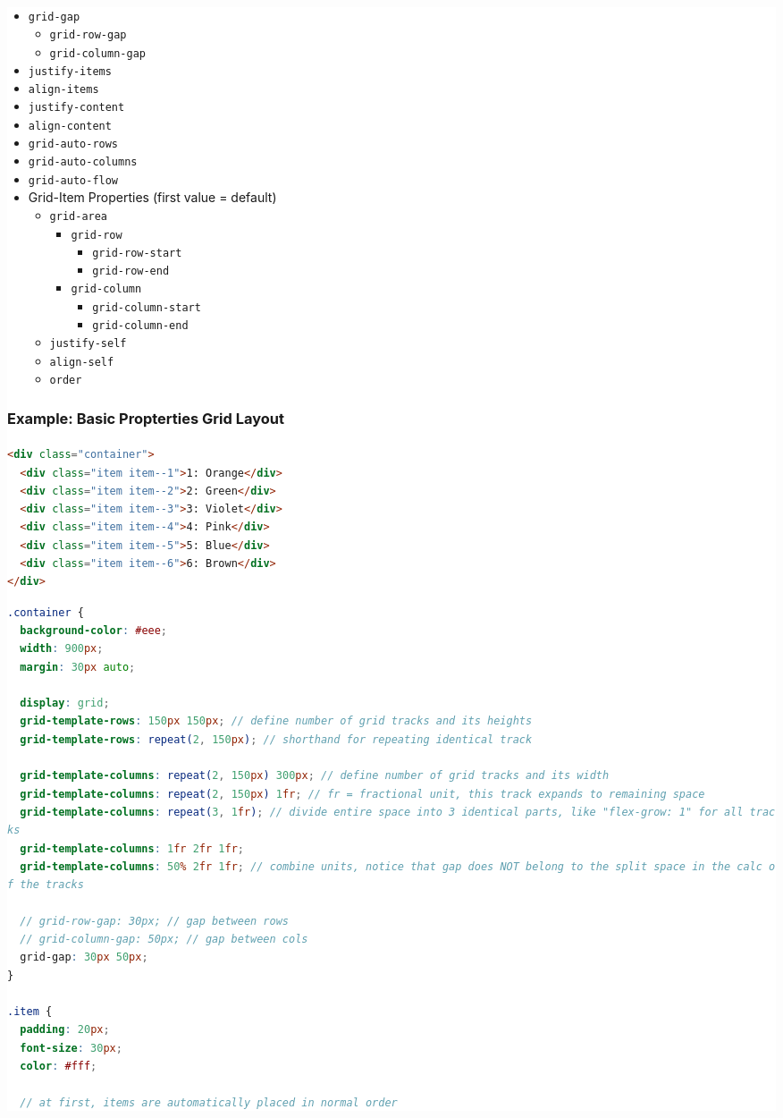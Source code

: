   - `grid-gap`
    - `grid-row-gap`
    - `grid-column-gap`
  - `justify-items`
  - `align-items`
  - `justify-content`
  - `align-content`
  - `grid-auto-rows`
  - `grid-auto-columns`
  - `grid-auto-flow`
- Grid-Item Properties (first value = default)
  - `grid-area`
    - `grid-row`
      - `grid-row-start`
      - `grid-row-end`
    - `grid-column`
      - `grid-column-start`
      - `grid-column-end`
  - `justify-self`
  - `align-self`
  - `order`

### Example: Basic Propterties Grid Layout

```HTML
<div class="container">
  <div class="item item--1">1: Orange</div>
  <div class="item item--2">2: Green</div>
  <div class="item item--3">3: Violet</div>
  <div class="item item--4">4: Pink</div>
  <div class="item item--5">5: Blue</div>
  <div class="item item--6">6: Brown</div>
</div>
```

```SCSS
.container {
  background-color: #eee;
  width: 900px;
  margin: 30px auto;

  display: grid;
  grid-template-rows: 150px 150px; // define number of grid tracks and its heights
  grid-template-rows: repeat(2, 150px); // shorthand for repeating identical track

  grid-template-columns: repeat(2, 150px) 300px; // define number of grid tracks and its width
  grid-template-columns: repeat(2, 150px) 1fr; // fr = fractional unit, this track expands to remaining space
  grid-template-columns: repeat(3, 1fr); // divide entire space into 3 identical parts, like "flex-grow: 1" for all tracks
  grid-template-columns: 1fr 2fr 1fr;
  grid-template-columns: 50% 2fr 1fr; // combine units, notice that gap does NOT belong to the split space in the calc of the tracks

  // grid-row-gap: 30px; // gap between rows
  // grid-column-gap: 50px; // gap between cols
  grid-gap: 30px 50px;
}

.item {
  padding: 20px;
  font-size: 30px;
  color: #fff;

  // at first, items are automatically placed in normal order
```